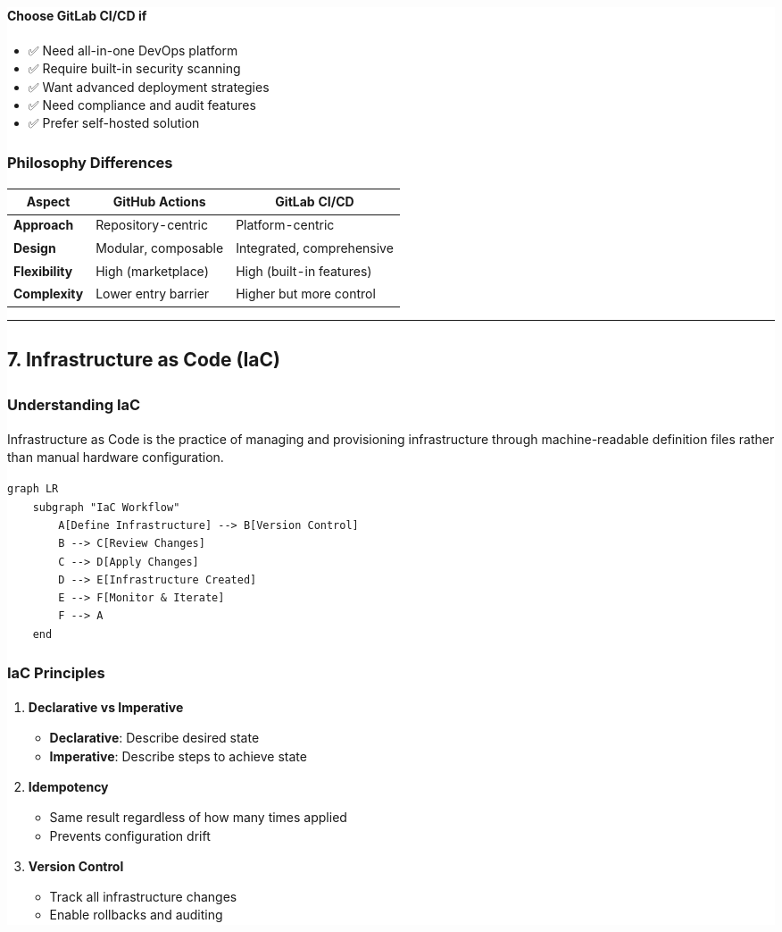 #### Choose GitLab CI/CD if

- ✅ Need all-in-one DevOps platform
- ✅ Require built-in security scanning
- ✅ Want advanced deployment strategies
- ✅ Need compliance and audit features
- ✅ Prefer self-hosted solution

### Philosophy Differences

| Aspect | GitHub Actions | GitLab CI/CD |
|--------|---------------|--------------|
| **Approach** | Repository-centric | Platform-centric |
| **Design** | Modular, composable | Integrated, comprehensive |
| **Flexibility** | High (marketplace) | High (built-in features) |
| **Complexity** | Lower entry barrier | Higher but more control |

---

## 7. Infrastructure as Code (IaC)

### Understanding IaC

Infrastructure as Code is the practice of managing and provisioning infrastructure through machine-readable definition files rather than manual hardware configuration.

```mermaid
graph LR
    subgraph "IaC Workflow"
        A[Define Infrastructure] --> B[Version Control]
        B --> C[Review Changes]
        C --> D[Apply Changes]
        D --> E[Infrastructure Created]
        E --> F[Monitor & Iterate]
        F --> A
    end
```

### IaC Principles

1. **Declarative vs Imperative**
   - **Declarative**: Describe desired state
   - **Imperative**: Describe steps to achieve state

2. **Idempotency**
   - Same result regardless of how many times applied
   - Prevents configuration drift

3. **Version Control**
   - Track all infrastructure changes
   - Enable rollbacks and auditing
